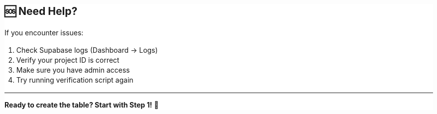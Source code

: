 
## 🆘 **Need Help?**

If you encounter issues:

1. Check Supabase logs (Dashboard → Logs)
2. Verify your project ID is correct
3. Make sure you have admin access
4. Try running verification script again

---

**Ready to create the table? Start with Step 1!** 🚀

